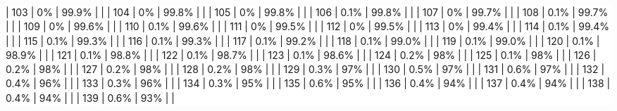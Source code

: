 | 103 | 0% | 99.9% |  |
| 104 | 0% | 99.8% |  |
| 105 | 0% | 99.8% |  |
| 106 | 0.1% | 99.8% |  |
| 107 | 0% | 99.7% |  |
| 108 | 0.1% | 99.7% |  |
| 109 | 0% | 99.6% |  |
| 110 | 0.1% | 99.6% |  |
| 111 | 0% | 99.5% |  |
| 112 | 0% | 99.5% |  |
| 113 | 0% | 99.4% |  |
| 114 | 0.1% | 99.4% |  |
| 115 | 0.1% | 99.3% |  |
| 116 | 0.1% | 99.3% |  |
| 117 | 0.1% | 99.2% |  |
| 118 | 0.1% | 99.0% |  |
| 119 | 0.1% | 99.0% |  |
| 120 | 0.1% | 98.9% |  |
| 121 | 0.1% | 98.8% |  |
| 122 | 0.1% | 98.7% |  |
| 123 | 0.1% | 98.6% |  |
| 124 | 0.2% | 98% |  |
| 125 | 0.1% | 98% |  |
| 126 | 0.2% | 98% |  |
| 127 | 0.2% | 98% |  |
| 128 | 0.2% | 98% |  |
| 129 | 0.3% | 97% |  |
| 130 | 0.5% | 97% |  |
| 131 | 0.6% | 97% |  |
| 132 | 0.4% | 96% |  |
| 133 | 0.3% | 96% |  |
| 134 | 0.3% | 95% |  |
| 135 | 0.6% | 95% |  |
| 136 | 0.4% | 94% |  |
| 137 | 0.4% | 94% |  |
| 138 | 0.4% | 94% |  |
| 139 | 0.6% | 93% |  |